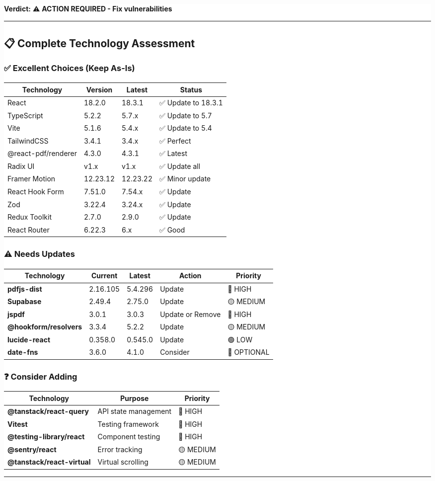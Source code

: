 **Verdict:** ⚠️ **ACTION REQUIRED - Fix vulnerabilities**

---

## 📋 Complete Technology Assessment

### ✅ Excellent Choices (Keep As-Is)

| Technology | Version | Latest | Status |
|------------|---------|--------|--------|
| React | 18.2.0 | 18.3.1 | ✅ Update to 18.3.1 |
| TypeScript | 5.2.2 | 5.7.x | ✅ Update to 5.7 |
| Vite | 5.1.6 | 5.4.x | ✅ Update to 5.4 |
| TailwindCSS | 3.4.1 | 3.4.x | ✅ Perfect |
| @react-pdf/renderer | 4.3.0 | 4.3.1 | ✅ Latest |
| Radix UI | v1.x | v1.x | ✅ Update all |
| Framer Motion | 12.23.12 | 12.23.22 | ✅ Minor update |
| React Hook Form | 7.51.0 | 7.54.x | ✅ Update |
| Zod | 3.22.4 | 3.24.x | ✅ Update |
| Redux Toolkit | 2.7.0 | 2.9.0 | ✅ Update |
| React Router | 6.22.3 | 6.x | ✅ Good |

### ⚠️ Needs Updates

| Technology | Current | Latest | Action | Priority |
|------------|---------|--------|--------|----------|
| **pdfjs-dist** | 2.16.105 | 5.4.296 | Update | 🔴 HIGH |
| **Supabase** | 2.49.4 | 2.75.0 | Update | 🟡 MEDIUM |
| **jspdf** | 3.0.1 | 3.0.3 | Update or Remove | 🔴 HIGH |
| **@hookform/resolvers** | 3.3.4 | 5.2.2 | Update | 🟡 MEDIUM |
| **lucide-react** | 0.358.0 | 0.545.0 | Update | 🟢 LOW |
| **date-fns** | 3.6.0 | 4.1.0 | Consider | 🔵 OPTIONAL |

### ❓ Consider Adding

| Technology | Purpose | Priority |
|------------|---------|----------|
| **@tanstack/react-query** | API state management | 🔴 HIGH |
| **Vitest** | Testing framework | 🔴 HIGH |
| **@testing-library/react** | Component testing | 🔴 HIGH |
| **@sentry/react** | Error tracking | 🟡 MEDIUM |
| **@tanstack/react-virtual** | Virtual scrolling | 🟡 MEDIUM |

---